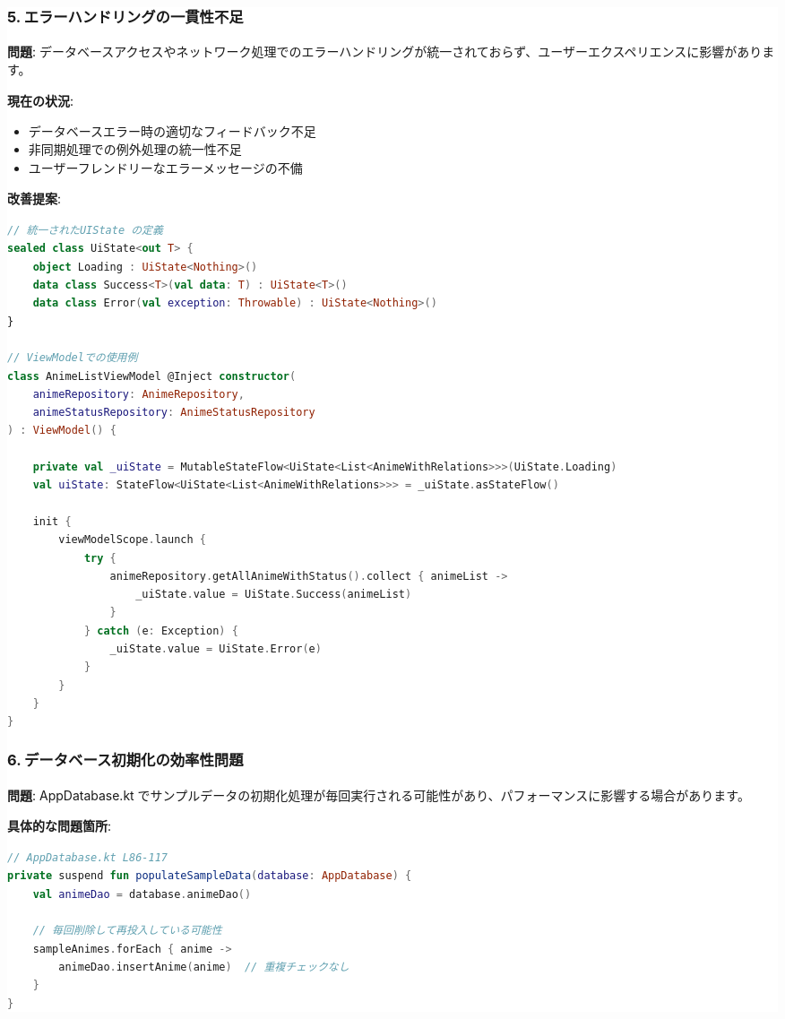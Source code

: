 ### 5. エラーハンドリングの一貫性不足

**問題**:
データベースアクセスやネットワーク処理でのエラーハンドリングが統一されておらず、ユーザーエクスペリエンスに影響があります。

**現在の状況**:
- データベースエラー時の適切なフィードバック不足
- 非同期処理での例外処理の統一性不足
- ユーザーフレンドリーなエラーメッセージの不備

**改善提案**:
```kotlin
// 統一されたUIState の定義
sealed class UiState<out T> {
    object Loading : UiState<Nothing>()
    data class Success<T>(val data: T) : UiState<T>()
    data class Error(val exception: Throwable) : UiState<Nothing>()
}

// ViewModelでの使用例
class AnimeListViewModel @Inject constructor(
    animeRepository: AnimeRepository,
    animeStatusRepository: AnimeStatusRepository
) : ViewModel() {
    
    private val _uiState = MutableStateFlow<UiState<List<AnimeWithRelations>>>(UiState.Loading)
    val uiState: StateFlow<UiState<List<AnimeWithRelations>>> = _uiState.asStateFlow()
    
    init {
        viewModelScope.launch {
            try {
                animeRepository.getAllAnimeWithStatus().collect { animeList ->
                    _uiState.value = UiState.Success(animeList)
                }
            } catch (e: Exception) {
                _uiState.value = UiState.Error(e)
            }
        }
    }
}
```

### 6. データベース初期化の効率性問題

**問題**:
AppDatabase.kt でサンプルデータの初期化処理が毎回実行される可能性があり、パフォーマンスに影響する場合があります。

**具体的な問題箇所**:
```kotlin
// AppDatabase.kt L86-117
private suspend fun populateSampleData(database: AppDatabase) {
    val animeDao = database.animeDao()
    
    // 毎回削除して再投入している可能性
    sampleAnimes.forEach { anime ->
        animeDao.insertAnime(anime)  // 重複チェックなし
    }
}
```
